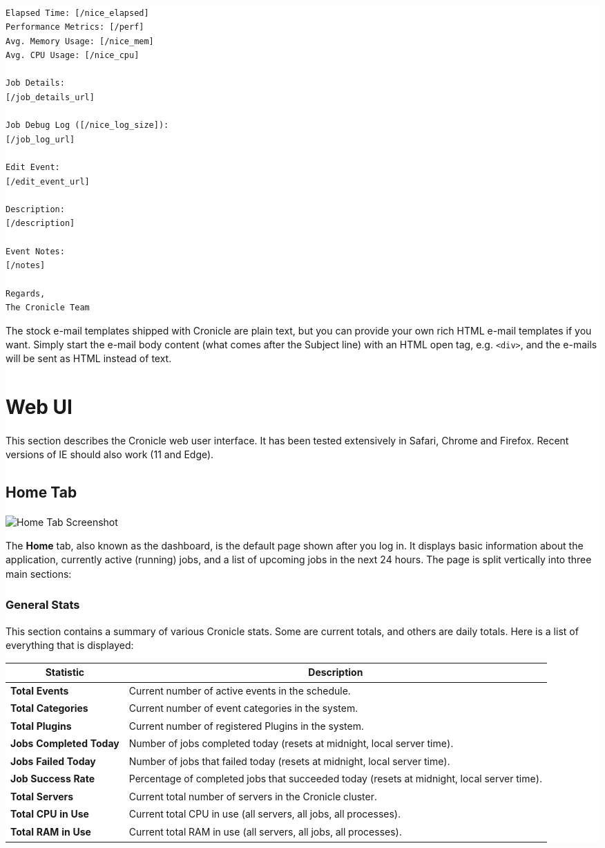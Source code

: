 ```
Elapsed Time: [/nice_elapsed]
Performance Metrics: [/perf]
Avg. Memory Usage: [/nice_mem]
Avg. CPU Usage: [/nice_cpu]

Job Details:
[/job_details_url]

Job Debug Log ([/nice_log_size]):
[/job_log_url]

Edit Event:
[/edit_event_url]

Description:
[/description]

Event Notes:
[/notes]

Regards,
The Cronicle Team
```

The stock e-mail templates shipped with Cronicle are plain text, but you can provide your own rich HTML e-mail templates if you want.  Simply start the e-mail body content (what comes after the Subject line) with an HTML open tag, e.g. `<div>`, and the e-mails will be sent as HTML instead of text.

# Web UI

This section describes the Cronicle web user interface.  It has been tested extensively in Safari, Chrome and Firefox.  Recent versions of IE should also work (11 and Edge).

## Home Tab

![Home Tab Screenshot](https://pixlcore.com/software/cronicle/screenshots/home.png)

The **Home** tab, also known as the dashboard, is the default page shown after you log in.  It displays basic information about the application, currently active (running) jobs, and a list of upcoming jobs in the next 24 hours.  The page is split vertically into three main sections:

### General Stats

This section contains a summary of various Cronicle stats.  Some are current totals, and others are daily totals.  Here is a list of everything that is displayed:

| Statistic | Description |
|-----------|-------------|
| **Total Events** | Current number of active events in the schedule. |
| **Total Categories** | Current number of event categories in the system. |
| **Total Plugins** | Current number of registered Plugins in the system. |
| **Jobs Completed Today** | Number of jobs completed today (resets at midnight, local server time). |
| **Jobs Failed Today** | Number of jobs that failed today (resets at midnight, local server time). |
| **Job Success Rate** | Percentage of completed jobs that succeeded today (resets at midnight, local server time). |
| **Total Servers** | Current total number of servers in the Cronicle cluster. |
| **Total CPU in Use** | Current total CPU in use (all servers, all jobs, all processes). |
| **Total RAM in Use** | Current total RAM in use (all servers, all jobs, all processes). |